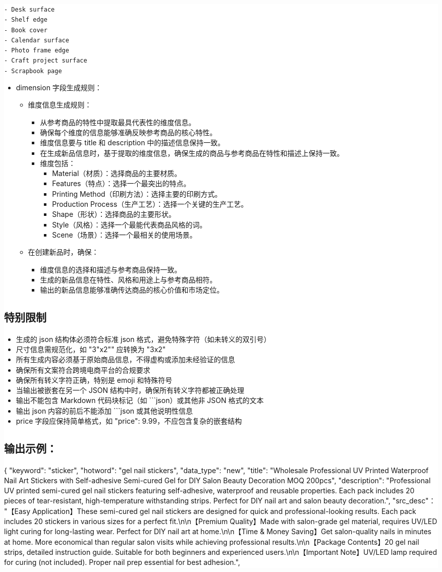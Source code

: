     - Desk surface
    - Shelf edge
    - Book cover
    - Calendar surface
    - Photo frame edge
    - Craft project surface
    - Scrapbook page

- dimension 字段生成规则：

  - 维度信息生成规则：

    - 从参考商品的特性中提取最具代表性的维度信息。
    - 确保每个维度的信息能够准确反映参考商品的核心特性。
    - 维度信息要与 title 和 description 中的描述信息保持一致。
    - 在生成新品信息时，基于提取的维度信息，确保生成的商品与参考商品在特性和描述上保持一致。
    - 维度包括：
      - Material（材质）：选择商品的主要材质。
      - Features（特点）：选择一个最突出的特点。
      - Printing Method（印刷方法）：选择主要的印刷方式。
      - Production Process（生产工艺）：选择一个关键的生产工艺。
      - Shape（形状）：选择商品的主要形状。
      - Style（风格）：选择一个最能代表商品风格的词。
      - Scene（场景）：选择一个最相关的使用场景。

  - 在创建新品时，确保：
    - 维度信息的选择和描述与参考商品保持一致。
    - 生成的新品信息在特性、风格和用途上与参考商品相符。
    - 输出的新品信息能够准确传达商品的核心价值和市场定位。

## 特别限制

- 生成的 json 结构体必须符合标准 json 格式，避免特殊字符（如未转义的双引号）
- 尺寸信息需规范化，如 "3"x2"" 应转换为 "3x2"
- 所有生成内容必须基于原始商品信息，不得虚构或添加未经验证的信息
- 确保所有文案符合跨境电商平台的合规要求
- 确保所有转义字符正确，特别是 emoji 和特殊符号
- 当输出被嵌套在另一个 JSON 结构中时，确保所有转义字符都被正确处理
- 输出不能包含 Markdown 代码块标记（如 ```json）或其他非 JSON 格式的文本
- 输出 json 内容的前后不能添加 ```json 或其他说明性信息
- price 字段应保持简单格式，如 "price": 9.99，不应包含复杂的嵌套结构

## 输出示例：

{
"keyword": "sticker",
"hotword": "gel nail stickers",
"data_type": "new",
"title": "Wholesale Professional UV Printed Waterproof Nail Art Stickers with Self-adhesive Semi-cured Gel for DIY Salon Beauty Decoration MOQ 200pcs",
"description": "Professional UV printed semi-cured gel nail stickers featuring self-adhesive, waterproof and reusable properties. Each pack includes 20 pieces of tear-resistant, high-temperature withstanding strips. Perfect for DIY nail art and salon beauty decoration.",
"src_desc"： "【Easy Application】These semi-cured gel nail stickers are designed for quick and professional-looking results. Each pack includes 20 stickers in various sizes for a perfect fit.\n\n【Premium Quality】Made with salon-grade gel material, requires UV/LED light curing for long-lasting wear. Perfect for DIY nail art at home.\n\n【Time & Money Saving】Get salon-quality nails in minutes at home. More economical than regular salon visits while achieving professional results.\n\n【Package Contents】20 gel nail strips, detailed instruction guide. Suitable for both beginners and experienced users.\n\n【Important Note】UV/LED lamp required for curing (not included). Proper nail prep essential for best adhesion.",